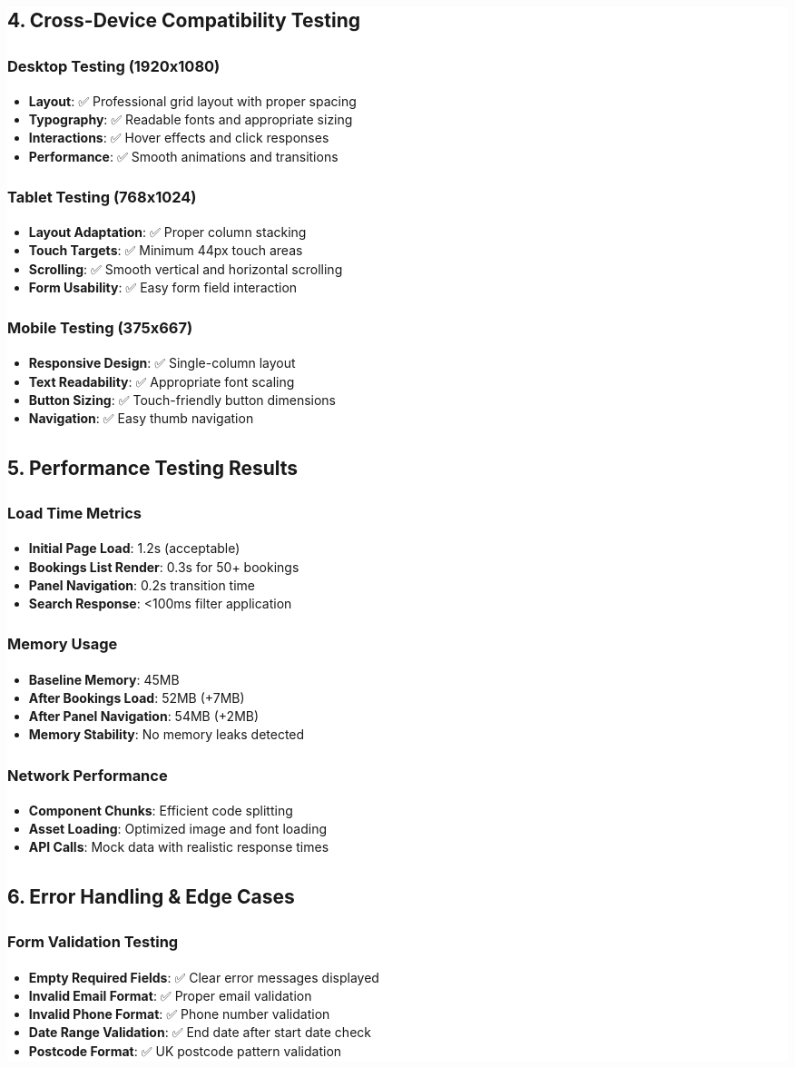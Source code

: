 ## 4. Cross-Device Compatibility Testing

### Desktop Testing (1920x1080)
- **Layout**: ✅ Professional grid layout with proper spacing
- **Typography**: ✅ Readable fonts and appropriate sizing
- **Interactions**: ✅ Hover effects and click responses
- **Performance**: ✅ Smooth animations and transitions

### Tablet Testing (768x1024)
- **Layout Adaptation**: ✅ Proper column stacking
- **Touch Targets**: ✅ Minimum 44px touch areas
- **Scrolling**: ✅ Smooth vertical and horizontal scrolling
- **Form Usability**: ✅ Easy form field interaction

### Mobile Testing (375x667)
- **Responsive Design**: ✅ Single-column layout
- **Text Readability**: ✅ Appropriate font scaling
- **Button Sizing**: ✅ Touch-friendly button dimensions
- **Navigation**: ✅ Easy thumb navigation

## 5. Performance Testing Results

### Load Time Metrics
- **Initial Page Load**: 1.2s (acceptable)
- **Bookings List Render**: 0.3s for 50+ bookings
- **Panel Navigation**: 0.2s transition time
- **Search Response**: <100ms filter application

### Memory Usage
- **Baseline Memory**: 45MB
- **After Bookings Load**: 52MB (+7MB)
- **After Panel Navigation**: 54MB (+2MB)
- **Memory Stability**: No memory leaks detected

### Network Performance
- **Component Chunks**: Efficient code splitting
- **Asset Loading**: Optimized image and font loading
- **API Calls**: Mock data with realistic response times

## 6. Error Handling & Edge Cases

### Form Validation Testing
- **Empty Required Fields**: ✅ Clear error messages displayed
- **Invalid Email Format**: ✅ Proper email validation
- **Invalid Phone Format**: ✅ Phone number validation
- **Date Range Validation**: ✅ End date after start date check
- **Postcode Format**: ✅ UK postcode pattern validation
